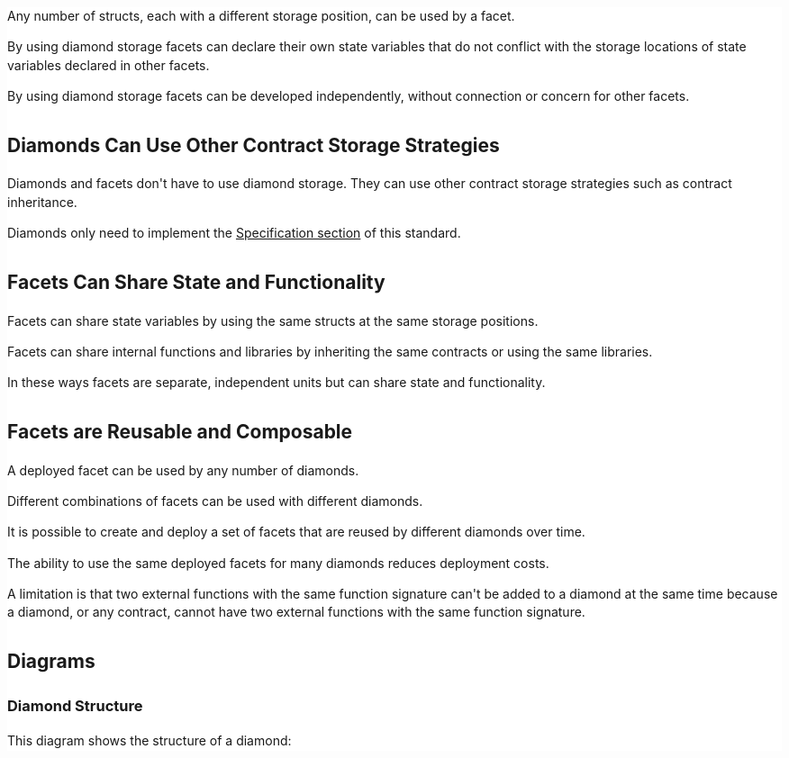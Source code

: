 Any number of structs, each with a different storage position, can be used by a facet.

By using diamond storage facets can declare their own state variables that do not conflict with the storage locations of state variables declared in other facets.

By using diamond storage facets can be developed independently, without connection or concern for other facets.

## Diamonds Can Use Other Contract Storage Strategies

Diamonds and facets don't have to use diamond storage. They can use other contract storage strategies such as contract inheritance. 

Diamonds only need to implement the [Specification section](#specification) of this standard.

## Facets Can Share State and Functionality

Facets can share state variables by using the same structs at the same storage positions.

Facets can share internal functions and libraries by inheriting the same contracts or using the same libraries.

In these ways facets are separate, independent units but can share state and functionality.

## Facets are Reusable and Composable

A deployed facet can be used by any number of diamonds.

Different combinations of facets can be used with different diamonds.

It is possible to create and deploy a set of facets that are reused by different diamonds over time.

The ability to use the same deployed facets for many diamonds reduces deployment costs.

A limitation is that two external functions with the same function signature can't be added to a diamond at the same time because a diamond, or any contract, cannot have two external functions with the same function signature.

## Diagrams

### Diamond Structure

This diagram shows the structure of a diamond:
